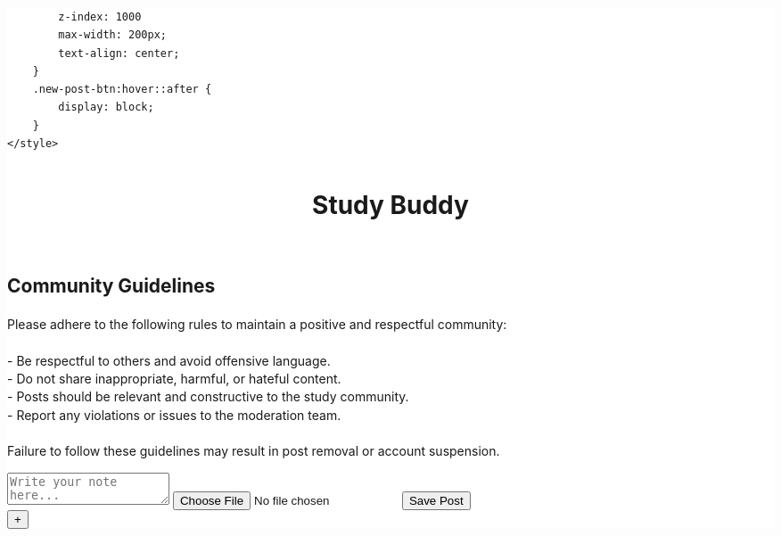             z-index: 1000
            max-width: 200px;
            text-align: center;
        }
        .new-post-btn:hover::after {
            display: block;
        }
    </style>
</head>
<body>
    <header>
        <h1>Study Buddy</h1>
    </header>
    <main>
        <section class="moderation-rules">
            <h2>Community Guidelines</h2>
            <p>
                Please adhere to the following rules to maintain a positive and respectful community:
                <br><br>
                - Be respectful to others and avoid offensive language.<br>
                - Do not share inappropriate, harmful, or hateful content.<br>
                - Posts should be relevant and constructive to the study community.<br>
                - Report any violations or issues to the moderation team.<br><br>
                Failure to follow these guidelines may result in post removal or account suspension.
            </p>
        </section>
        <div class="post-container" id="posts-container">
            <!-- Dynamic posts will be inserted here -->
        </div>
    </main>
    <div class="post-form" id="post-form">
        <textarea id="note-input" placeholder="Write your note here..."></textarea>
        <input type="file" id="image-input" accept="image/*">
        <button id="save-post-button">Save Post</button>
    </div>
    <button class="new-post-btn" id="new-post-btn">+</button>
    <script>
        document.addEventListener("DOMContentLoaded", () => {
            const postsContainer = document.getElementById("posts-container");
            const postForm = document.getElementById("post-form");
            const noteInput = document.getElementById("note-input");
            const imageInput = document.getElementById("image-input");
            const savePostButton = document.getElementById("save-post-button");
            const newPostBtn = document.getElementById("new-post-btn");

            let posts = [];
            let editPostIndex = null;

            function renderPosts() {
                postsContainer.innerHTML = "";
                posts.forEach((post, index) => {
                    const postCard = document.createElement("div");
                    postCard.className = "post-card";
